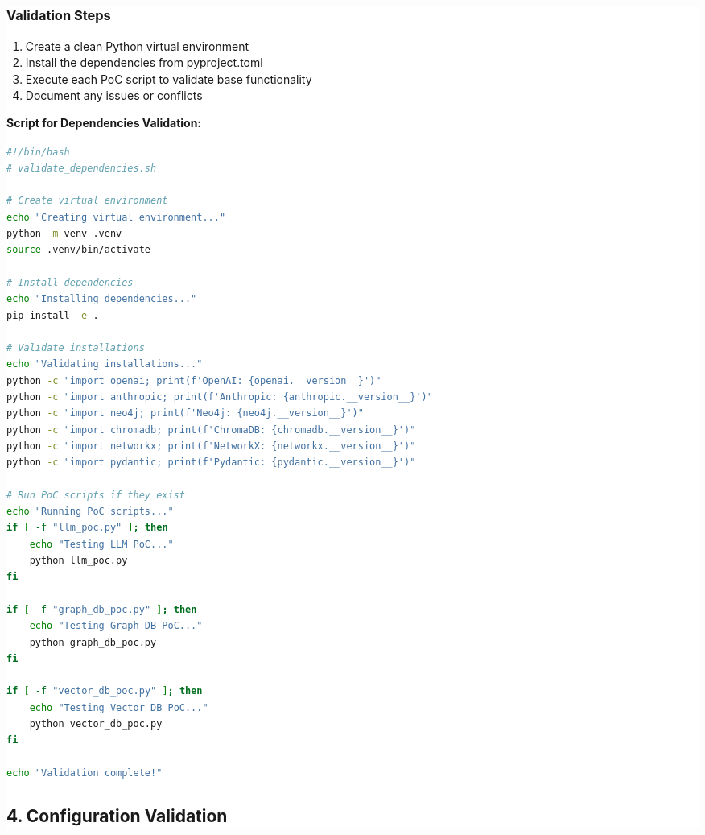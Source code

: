 ### Validation Steps
1. Create a clean Python virtual environment
2. Install the dependencies from pyproject.toml
3. Execute each PoC script to validate base functionality
4. Document any issues or conflicts

**Script for Dependencies Validation:**
```bash
#!/bin/bash
# validate_dependencies.sh

# Create virtual environment
echo "Creating virtual environment..."
python -m venv .venv
source .venv/bin/activate

# Install dependencies
echo "Installing dependencies..."
pip install -e .

# Validate installations
echo "Validating installations..."
python -c "import openai; print(f'OpenAI: {openai.__version__}')"
python -c "import anthropic; print(f'Anthropic: {anthropic.__version__}')"
python -c "import neo4j; print(f'Neo4j: {neo4j.__version__}')"
python -c "import chromadb; print(f'ChromaDB: {chromadb.__version__}')"
python -c "import networkx; print(f'NetworkX: {networkx.__version__}')"
python -c "import pydantic; print(f'Pydantic: {pydantic.__version__}')"

# Run PoC scripts if they exist
echo "Running PoC scripts..."
if [ -f "llm_poc.py" ]; then
    echo "Testing LLM PoC..."
    python llm_poc.py
fi

if [ -f "graph_db_poc.py" ]; then
    echo "Testing Graph DB PoC..."
    python graph_db_poc.py
fi

if [ -f "vector_db_poc.py" ]; then
    echo "Testing Vector DB PoC..."
    python vector_db_poc.py
fi

echo "Validation complete!"
```

## 4. Configuration Validation
